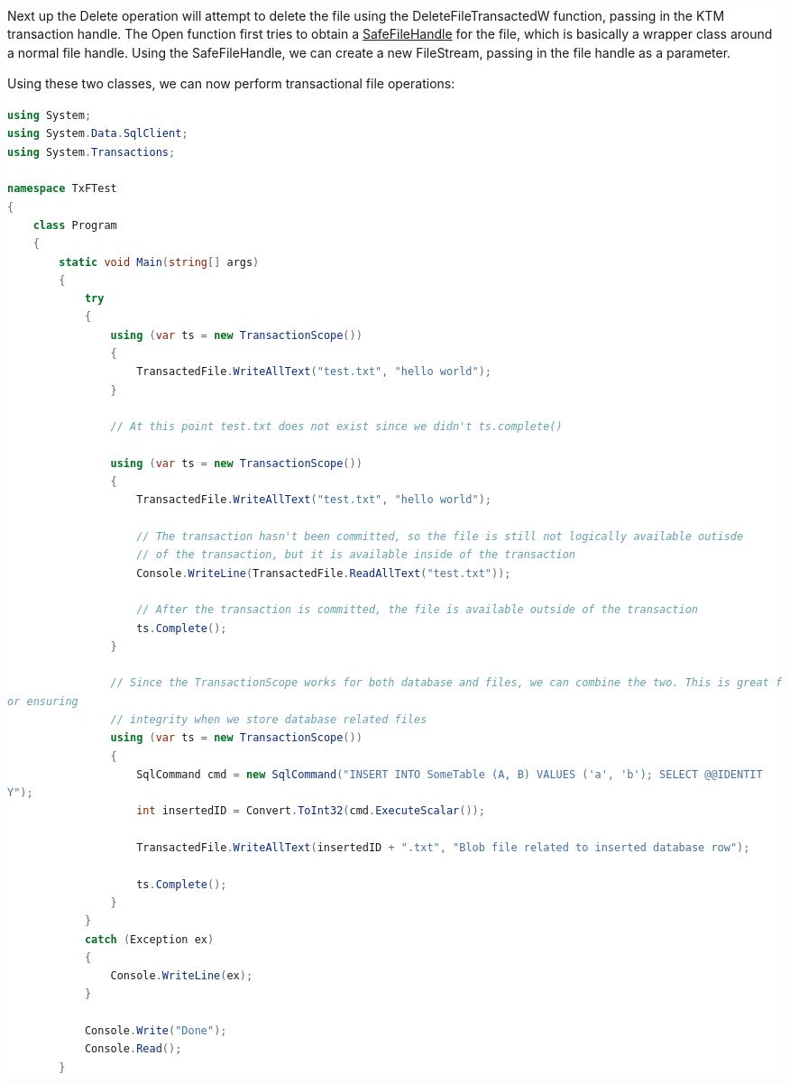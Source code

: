 Next up the Delete operation will attempt to delete the file using the DeleteFileTransactedW function, passing in the KTM transaction handle. The Open function first tries to obtain a [SafeFileHandle](http://msdn.microsoft.com/en-us/library/microsoft.win32.safehandles.safefilehandle.aspx) for the file, which is basically a wrapper class around a normal file handle. Using the SafeFileHandle, we can create a new FileStream, passing in the file handle as a parameter.

Using these two classes, we can now perform transactional file operations:

```csharp
using System;
using System.Data.SqlClient;
using System.Transactions;

namespace TxFTest
{
	class Program
	{
		static void Main(string[] args)
		{
			try
			{
				using (var ts = new TransactionScope())
				{
					TransactedFile.WriteAllText("test.txt", "hello world");
				}

				// At this point test.txt does not exist since we didn't ts.complete()

				using (var ts = new TransactionScope())
				{
					TransactedFile.WriteAllText("test.txt", "hello world");

					// The transaction hasn't been committed, so the file is still not logically available outisde
					// of the transaction, but it is available inside of the transaction
					Console.WriteLine(TransactedFile.ReadAllText("test.txt"));

					// After the transaction is committed, the file is available outside of the transaction
					ts.Complete();
				}

				// Since the TransactionScope works for both database and files, we can combine the two. This is great for ensuring
				// integrity when we store database related files
				using (var ts = new TransactionScope())
				{
					SqlCommand cmd = new SqlCommand("INSERT INTO SomeTable (A, B) VALUES ('a', 'b'); SELECT @@IDENTITY");
					int insertedID = Convert.ToInt32(cmd.ExecuteScalar());

					TransactedFile.WriteAllText(insertedID + ".txt", "Blob file related to inserted database row");

					ts.Complete();
				}
			}
			catch (Exception ex)
			{
				Console.WriteLine(ex);
			}

			Console.Write("Done");
			Console.Read();
		}
```